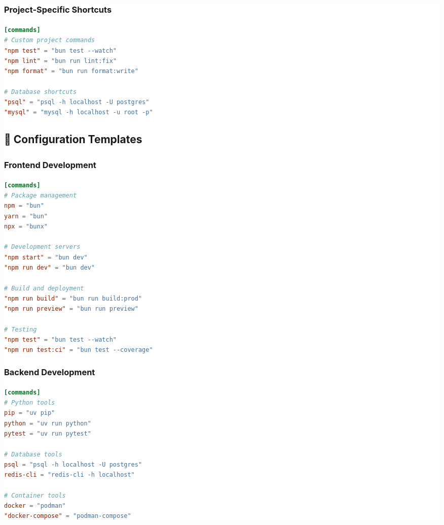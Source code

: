 ### Project-Specific Shortcuts
```toml
[commands]
# Custom project commands
"npm test" = "bun test --watch"
"npm lint" = "bun run lint:fix"
"npm format" = "bun run format:write"

# Database shortcuts
"psql" = "psql -h localhost -U postgres"
"mysql" = "mysql -h localhost -u root -p"
```

## 🎨 Configuration Templates

### Frontend Development
```toml
[commands]
# Package management
npm = "bun"
yarn = "bun"
npx = "bunx"

# Development servers
"npm start" = "bun dev"
"npm run dev" = "bun dev"

# Build and deployment
"npm run build" = "bun run build:prod"
"npm run preview" = "bun run preview"

# Testing
"npm test" = "bun test --watch"
"npm run test:ci" = "bun test --coverage"
```

### Backend Development
```toml
[commands]
# Python tools
pip = "uv pip"
python = "uv run python"
pytest = "uv run pytest"

# Database tools
psql = "psql -h localhost -U postgres"
redis-cli = "redis-cli -h localhost"

# Container tools
docker = "podman"
"docker-compose" = "podman-compose"
```
